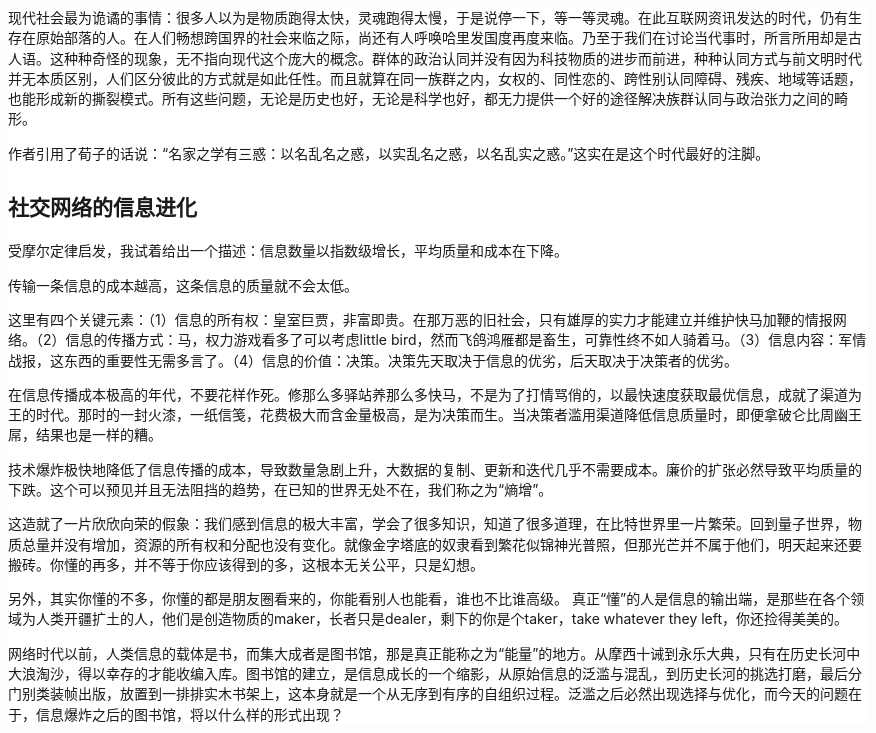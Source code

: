现代社会最为诡谲的事情：很多人以为是物质跑得太快，灵魂跑得太慢，于是说停一下，等一等灵魂。在此互联网资讯发达的时代，仍有生存在原始部落的人。在人们畅想跨国界的社会来临之际，尚还有人呼唤哈里发国度再度来临。乃至于我们在讨论当代事时，所言所用却是古人语。这种种奇怪的现象，无不指向现代这个庞大的概念。群体的政治认同并没有因为科技物质的进步而前进，种种认同方式与前文明时代并无本质区别，人们区分彼此的方式就是如此任性。而且就算在同一族群之内，女权的、同性恋的、跨性别认同障碍、残疾、地域等话题，也能形成新的撕裂模式。所有这些问题，无论是历史也好，无论是科学也好，都无力提供一个好的途径解决族群认同与政治张力之间的畸形。

作者引用了荀子的话说：“名家之学有三惑：以名乱名之惑，以实乱名之惑，以名乱实之惑。”这实在是这个时代最好的注脚。



## 社交网络的信息进化

受摩尔定律启发，我试着给出一个描述：信息数量以指数级增长，平均质量和成本在下降。

传输一条信息的成本越高，这条信息的质量就不会太低。

这里有四个关键元素：（1）信息的所有权：皇室巨贾，非富即贵。在那万恶的旧社会，只有雄厚的实力才能建立并维护快马加鞭的情报网络。（2）信息的传播方式：马，权力游戏看多了可以考虑little bird，然而飞鸽鸿雁都是畜生，可靠性终不如人骑着马。（3）信息内容：军情战报，这东西的重要性无需多言了。（4）信息的价值：决策。决策先天取决于信息的优劣，后天取决于决策者的优劣。

在信息传播成本极高的年代，不要花样作死。修那么多驿站养那么多快马，不是为了打情骂俏的，以最快速度获取最优信息，成就了渠道为王的时代。那时的一封火漆，一纸信笺，花费极大而含金量极高，是为决策而生。当决策者滥用渠道降低信息质量时，即便拿破仑比周幽王屌，结果也是一样的糟。

技术爆炸极快地降低了信息传播的成本，导致数量急剧上升，大数据的复制、更新和迭代几乎不需要成本。廉价的扩张必然导致平均质量的下跌。这个可以预见并且无法阻挡的趋势，在已知的世界无处不在，我们称之为“熵增”。

这造就了一片欣欣向荣的假象：我们感到信息的极大丰富，学会了很多知识，知道了很多道理，在比特世界里一片繁荣。回到量子世界，物质总量并没有增加，资源的所有权和分配也没有变化。就像金字塔底的奴隶看到繁花似锦神光普照，但那光芒并不属于他们，明天起来还要搬砖。你懂的再多，并不等于你应该得到的多，这根本无关公平，只是幻想。

另外，其实你懂的不多，你懂的都是朋友圈看来的，你能看别人也能看，谁也不比谁高级。 真正“懂”的人是信息的输出端，是那些在各个领域为人类开疆扩土的人，他们是创造物质的maker，长者只是dealer，剩下的你是个taker，take whatever they left，你还捡得美美的。

网络时代以前，人类信息的载体是书，而集大成者是图书馆，那是真正能称之为“能量”的地方。从摩西十诫到永乐大典，只有在历史长河中大浪淘沙，得以幸存的才能收编入库。图书馆的建立，是信息成长的一个缩影，从原始信息的泛滥与混乱，到历史长河的挑选打磨，最后分门别类装帧出版，放置到一排排实木书架上，这本身就是一个从无序到有序的自组织过程。泛滥之后必然出现选择与优化，而今天的问题在于，信息爆炸之后的图书馆，将以什么样的形式出现？

